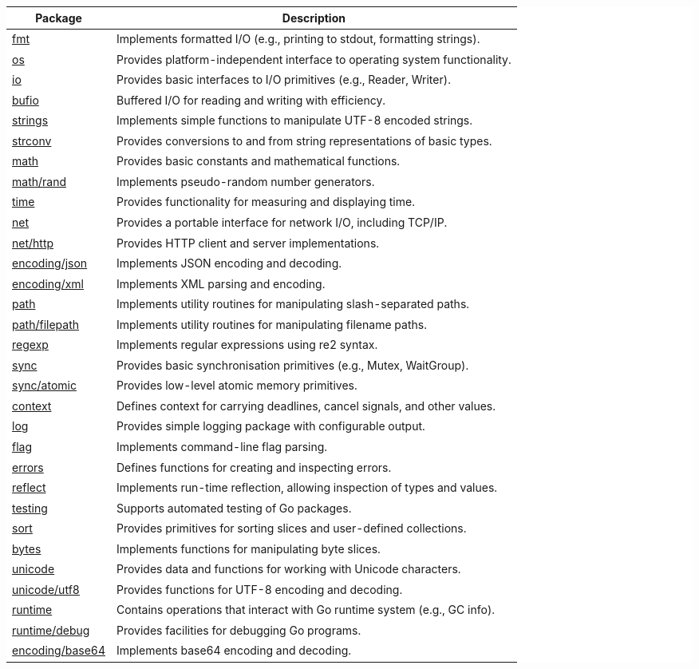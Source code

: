 | Package | Description |
|--------|-------------|
| [fmt](#fmt-package) | Implements formatted I/O (e.g., printing to stdout, formatting strings). |
| [os](#os-package) | Provides platform-independent interface to operating system functionality. |
| [io](#io-package) | Provides basic interfaces to I/O primitives (e.g., Reader, Writer). |
| [bufio](#bufio-package) | Buffered I/O for reading and writing with efficiency. |
| [strings](#strings-package) | Implements simple functions to manipulate UTF-8 encoded strings. |
| [strconv](#strconv-package) | Provides conversions to and from string representations of basic types. |
| [math](#math-package) | Provides basic constants and mathematical functions. |
| [math/rand](#mathrand-package) | Implements pseudo-random number generators. |
| [time](#time-package) | Provides functionality for measuring and displaying time. |
| [net](#net-package) | Provides a portable interface for network I/O, including TCP/IP. |
| [net/http](#nethttp-package) | Provides HTTP client and server implementations. |
| [encoding/json](#encodingjson-package) | Implements JSON encoding and decoding. |
| [encoding/xml](#encodingxml-package) | Implements XML parsing and encoding. |
| [path](#path-package) | Implements utility routines for manipulating slash-separated paths. |
| [path/filepath](#pathfilepath-package) | Implements utility routines for manipulating filename paths. |
| [regexp](#regexp-package) | Implements regular expressions using re2 syntax. |
| [sync](#sync-package) | Provides basic synchronisation primitives (e.g., Mutex, WaitGroup). |
| [sync/atomic](#syncatomic-package) | Provides low-level atomic memory primitives. |
| [context](#context-package) | Defines context for carrying deadlines, cancel signals, and other values. |
| [log](#log-package) | Provides simple logging package with configurable output. |
| [flag](#flag-package) | Implements command-line flag parsing. |
| [errors](#errors-package) | Defines functions for creating and inspecting errors. |
| [reflect](#reflect-package) | Implements run-time reflection, allowing inspection of types and values. |
| [testing](#testing-package) | Supports automated testing of Go packages. |
| [sort](#sort-package) | Provides primitives for sorting slices and user-defined collections. |
| [bytes](#bytes-package) | Implements functions for manipulating byte slices. |
| [unicode](#unicode-package) | Provides data and functions for working with Unicode characters. |
| [unicode/utf8](#unicodeutf8-package) | Provides functions for UTF-8 encoding and decoding. |
| [runtime](#runtime-package) | Contains operations that interact with Go runtime system (e.g., GC info). |
| [runtime/debug](#runtimedebug-package) | Provides facilities for debugging Go programs. |
| [encoding/base64](#encodingbase64-package) | Implements base64 encoding and decoding. |
